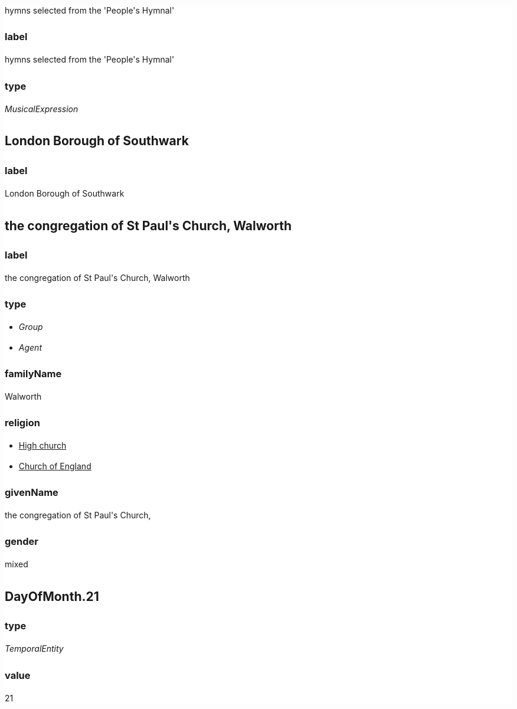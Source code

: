 
hymns selected from the 'People's Hymnal'

### label


hymns selected from the 'People's Hymnal'

### type


*MusicalExpression*

## London Borough of Southwark

### label


London Borough of Southwark

## the congregation of St Paul's Church, Walworth

### label


the congregation of St Paul's Church, Walworth

### type

 - *Group*

 - *Agent*

### familyName


Walworth

### religion

 - [High church](#High-church)

 - [Church of England](#Church-of-England)

### givenName


the congregation of St Paul's Church,

### gender


mixed

## DayOfMonth.21

### type


*TemporalEntity*

### value


21
